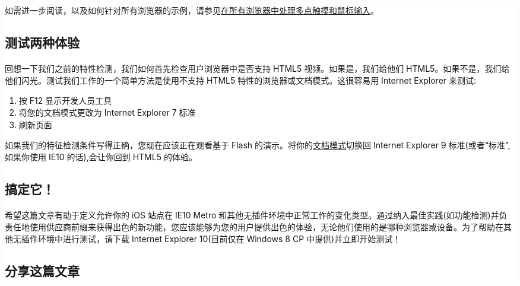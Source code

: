 如需进一步阅读，以及如何针对所有浏览器的示例，请参见[在所有浏览器中处理多点触摸和鼠标输入](http://blogs.msdn.com/b/ie/archive/2011/10/19/handling-multi-touch-and-mouse-input-in-all-browsers.aspx)。

## 测试两种体验

回想一下我们之前的特性检测，我们如何首先检查用户浏览器中是否支持 HTML5 视频。如果是，我们给他们 HTML5。如果不是，我们给他们闪光。测试我们工作的一个简单方法是使用不支持 HTML5 特性的浏览器或文档模式。这很容易用 Internet Explorer 来测试:

1.  按 F12 显示开发人员工具
2.  将您的文档模式更改为 Internet Explorer 7 标准
3.  刷新页面

如果我们的特征检测条件写得正确，您现在应该正在观看基于 Flash 的演示。将你的[文档模式](http://blogs.msdn.com/b/ie/archive/2010/06/16/ie-s-compatibility-features-for-site-developers.aspx)切换回 Internet Explorer 9 标准(或者“标准”,如果你使用 IE10 的话),会让你回到 HTML5 的体验。

## 搞定它！

希望这篇文章有助于定义允许你的 iOS 站点在 IE10 Metro 和其他无插件环境中正常工作的变化类型。通过纳入最佳实践(如功能检测)并负责任地使用供应商前缀来获得出色的新功能，您应该能够为您的用户提供出色的体验，无论他们使用的是哪种浏览器或设备。为了帮助在其他无插件环境中进行测试，请下载 Internet Explorer 10(目前仅在 Windows 8 CP 中提供)并立即开始测试！

## 分享这篇文章